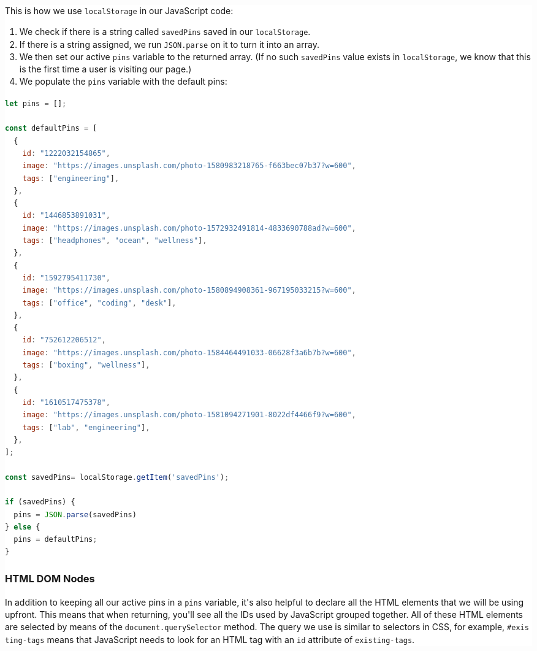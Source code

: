 This is how we use `localStorage` in our JavaScript code:

1. We check if there is a string called `savedPins` saved in our `localStorage`.
2. If there is a string assigned, we run `JSON.parse` on it to turn it into an array.
3. We then set our active `pins` variable to the returned array. (If no such `savedPins` value exists in `localStorage`, we know that this is the first time a user is visiting our page.)
4. We populate the `pins` variable with the default pins:

```js
let pins = [];

const defaultPins = [
  {
    id: "1222032154865",
    image: "https://images.unsplash.com/photo-1580983218765-f663bec07b37?w=600",
    tags: ["engineering"],
  },
  {
    id: "1446853891031",
    image: "https://images.unsplash.com/photo-1572932491814-4833690788ad?w=600",
    tags: ["headphones", "ocean", "wellness"],
  },
  {
    id: "1592795411730",
    image: "https://images.unsplash.com/photo-1580894908361-967195033215?w=600",
    tags: ["office", "coding", "desk"],
  },
  {
    id: "752612206512",
    image: "https://images.unsplash.com/photo-1584464491033-06628f3a6b7b?w=600",
    tags: ["boxing", "wellness"],
  },
  {
    id: "1610517475378",
    image: "https://images.unsplash.com/photo-1581094271901-8022df4466f9?w=600",
    tags: ["lab", "engineering"],
  },
];

const savedPins= localStorage.getItem('savedPins');

if (savedPins) {
  pins = JSON.parse(savedPins)
} else {
  pins = defaultPins;
}
```

### HTML DOM Nodes

In addition to keeping all our active pins in a `pins` variable, it's also helpful to declare all the HTML elements that we will be using upfront. This means that when returning, you'll see all the IDs used by JavaScript grouped together. All of these HTML elements are selected by means of the `document.querySelector` method. The query we use is similar to selectors in CSS, for example, `#existing-tags` means that JavaScript needs to look for an HTML tag with an `id` attribute of `existing-tags`.
